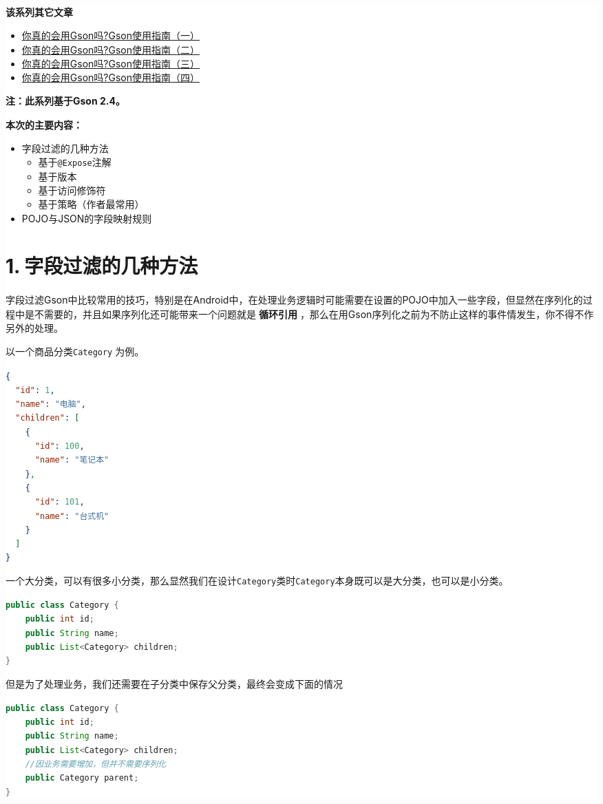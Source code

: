 **该系列其它文章**

- [你真的会用Gson吗?Gson使用指南（一）](http://www.jianshu.com/p/e740196225a4)
- [你真的会用Gson吗?Gson使用指南（二）](http://www.jianshu.com/p/c88260adaf5e)
- [你真的会用Gson吗?Gson使用指南（三）](http://www.jianshu.com/p/0e40a52c0063)
- [你真的会用Gson吗?Gson使用指南（四）](http://www.jianshu.com/p/3108f1e44155)

**注：此系列基于Gson 2.4。**

**本次的主要内容：**

- 字段过滤的几种方法
  - 基于`@Expose`注解
  - 基于版本
  - 基于访问修饰符
  - 基于策略（作者最常用）
- POJO与JSON的字段映射规则

# 1. 字段过滤的几种方法

字段过滤Gson中比较常用的技巧，特别是在Android中，在处理业务逻辑时可能需要在设置的POJO中加入一些字段，但显然在序列化的过程中是不需要的，并且如果序列化还可能带来一个问题就是 **循环引用** ，那么在用Gson序列化之前为不防止这样的事件情发生，你不得不作另外的处理。

以一个商品分类`Category` 为例。

```JSON
{
  "id": 1,
  "name": "电脑",
  "children": [
    {
      "id": 100,
      "name": "笔记本"
    },
    {
      "id": 101,
      "name": "台式机"
    }
  ]
}
```

一个大分类，可以有很多小分类，那么显然我们在设计`Category`类时`Category`本身既可以是大分类，也可以是小分类。

```java
public class Category {
    public int id;
    public String name;
    public List<Category> children;
}
```

但是为了处理业务，我们还需要在子分类中保存父分类，最终会变成下面的情况

```java
public class Category {
    public int id;
    public String name;
    public List<Category> children;
    //因业务需要增加，但并不需要序列化
    public Category parent;
}
```
